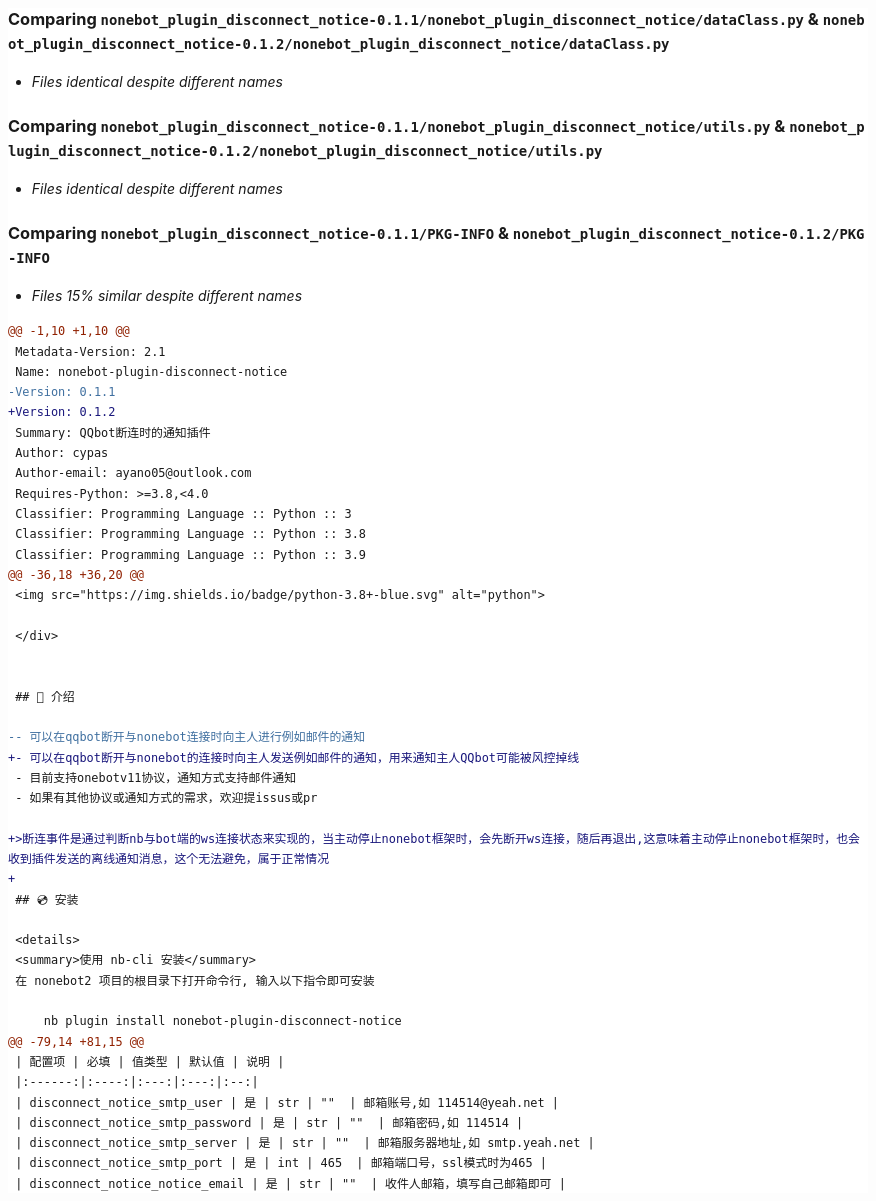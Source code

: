 ### Comparing `nonebot_plugin_disconnect_notice-0.1.1/nonebot_plugin_disconnect_notice/dataClass.py` & `nonebot_plugin_disconnect_notice-0.1.2/nonebot_plugin_disconnect_notice/dataClass.py`

 * *Files identical despite different names*

### Comparing `nonebot_plugin_disconnect_notice-0.1.1/nonebot_plugin_disconnect_notice/utils.py` & `nonebot_plugin_disconnect_notice-0.1.2/nonebot_plugin_disconnect_notice/utils.py`

 * *Files identical despite different names*

### Comparing `nonebot_plugin_disconnect_notice-0.1.1/PKG-INFO` & `nonebot_plugin_disconnect_notice-0.1.2/PKG-INFO`

 * *Files 15% similar despite different names*

```diff
@@ -1,10 +1,10 @@
 Metadata-Version: 2.1
 Name: nonebot-plugin-disconnect-notice
-Version: 0.1.1
+Version: 0.1.2
 Summary: QQbot断连时的通知插件
 Author: cypas
 Author-email: ayano05@outlook.com
 Requires-Python: >=3.8,<4.0
 Classifier: Programming Language :: Python :: 3
 Classifier: Programming Language :: Python :: 3.8
 Classifier: Programming Language :: Python :: 3.9
@@ -36,18 +36,20 @@
 <img src="https://img.shields.io/badge/python-3.8+-blue.svg" alt="python">
 
 </div>
 
 
 ## 📖 介绍
 
-- 可以在qqbot断开与nonebot连接时向主人进行例如邮件的通知
+- 可以在qqbot断开与nonebot的连接时向主人发送例如邮件的通知，用来通知主人QQbot可能被风控掉线
 - 目前支持onebotv11协议，通知方式支持邮件通知
 - 如果有其他协议或通知方式的需求，欢迎提issus或pr
 
+>断连事件是通过判断nb与bot端的ws连接状态来实现的，当主动停止nonebot框架时，会先断开ws连接，随后再退出,这意味着主动停止nonebot框架时，也会收到插件发送的离线通知消息，这个无法避免，属于正常情况
+
 ## 💿 安装
 
 <details>
 <summary>使用 nb-cli 安装</summary>
 在 nonebot2 项目的根目录下打开命令行, 输入以下指令即可安装
 
     nb plugin install nonebot-plugin-disconnect-notice
@@ -79,14 +81,15 @@
 | 配置项 | 必填 | 值类型 | 默认值 | 说明 |
 |:------:|:----:|:---:|:---:|:--:|
 | disconnect_notice_smtp_user | 是 | str | ""  | 邮箱账号,如 114514@yeah.net |
 | disconnect_notice_smtp_password | 是 | str | ""  | 邮箱密码,如 114514 |
 | disconnect_notice_smtp_server | 是 | str | ""  | 邮箱服务器地址,如 smtp.yeah.net |
 | disconnect_notice_smtp_port | 是 | int | 465  | 邮箱端口号，ssl模式时为465 |
 | disconnect_notice_notice_email | 是 | str | ""  | 收件人邮箱，填写自己邮箱即可 |
```
